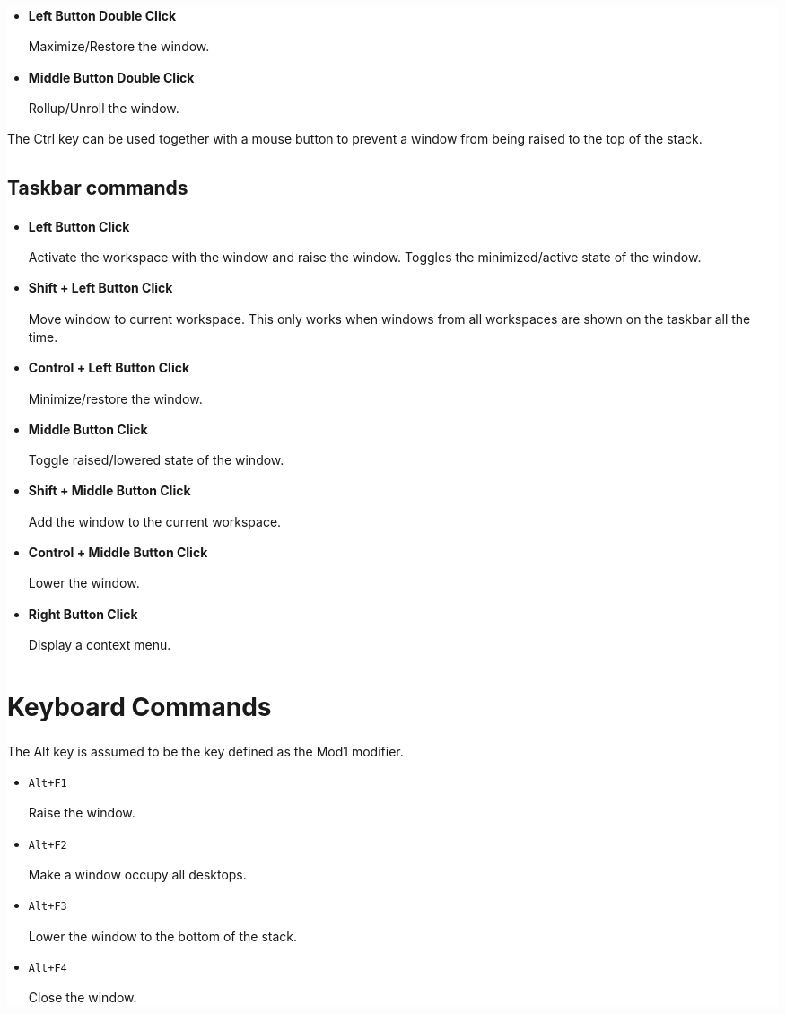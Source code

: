 - **Left Button Double Click**

  Maximize/Restore the window.

- **Middle Button Double Click**

  Rollup/Unroll the window.

The Ctrl key can be used together with a mouse button to prevent a window from being raised to the top of the stack.

Taskbar commands
----------------

- **Left Button Click**

  Activate the workspace with the window and raise the window. Toggles the minimized/active state of the window.

- **Shift + Left Button Click**

  Move window to current workspace. This only works when windows from all workspaces are shown on the taskbar all the time.

- **Control + Left Button Click**

  Minimize/restore the window.

- **Middle Button Click**

  Toggle raised/lowered state of the window.

- **Shift + Middle Button Click**

  Add the window to the current workspace.

- **Control + Middle Button Click**

  Lower the window.

- **Right Button Click**

  Display a context menu.

Keyboard Commands
=================

The Alt key is assumed to be the key defined as the Mod1 modifier.

- `Alt+F1`

  Raise the window.

- `Alt+F2`

  Make a window occupy all desktops.

- `Alt+F3`

  Lower the window to the bottom of the stack.

- `Alt+F4`

  Close the window.
